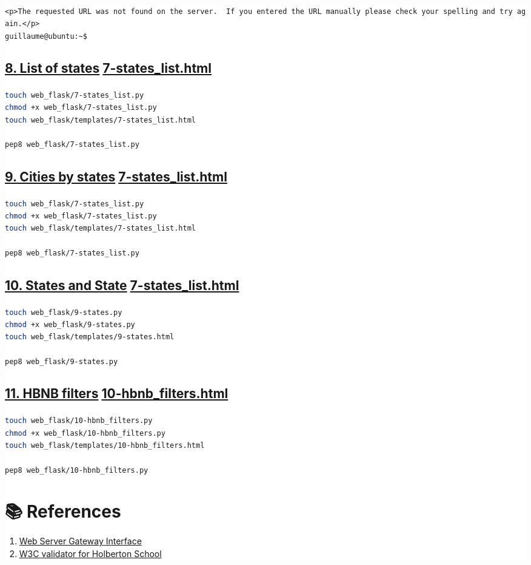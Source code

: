 ```
<p>The requested URL was not found on the server.  If you entered the URL manually please check your spelling and try again.</p>
guillaume@ubuntu:~$ 
```

## [8. List of states](7-states_list.py) [7-states_list.html](7-states_list.html)
```bash
touch web_flask/7-states_list.py
chmod +x web_flask/7-states_list.py
touch web_flask/templates/7-states_list.html

pep8 web_flask/7-states_list.py
```

## [9. Cities by states](8-cities_by_states.py) [7-states_list.html](8-cities_by_states.html)
```bash
touch web_flask/7-states_list.py
chmod +x web_flask/7-states_list.py
touch web_flask/templates/7-states_list.html

pep8 web_flask/7-states_list.py
```

## [10. States and State](9-states.py) [7-states_list.html](8-cities_by_states.html)
```bash
touch web_flask/9-states.py
chmod +x web_flask/9-states.py
touch web_flask/templates/9-states.html

pep8 web_flask/9-states.py
```

## [11. HBNB filters](10-hbnb_filters.py) [10-hbnb_filters.html](10-hbnb_filters.html)
```bash
touch web_flask/10-hbnb_filters.py
chmod +x web_flask/10-hbnb_filters.py
touch web_flask/templates/10-hbnb_filters.html

pep8 web_flask/10-hbnb_filters.py
```

# :books: References
1. [Web Server Gateway Interface](https://en.wikipedia.org/wiki/Web_Server_Gateway_Interface)
2. [W3C validator for Holberton School](https://github.com/holbertonschool/W3C-Validator)
